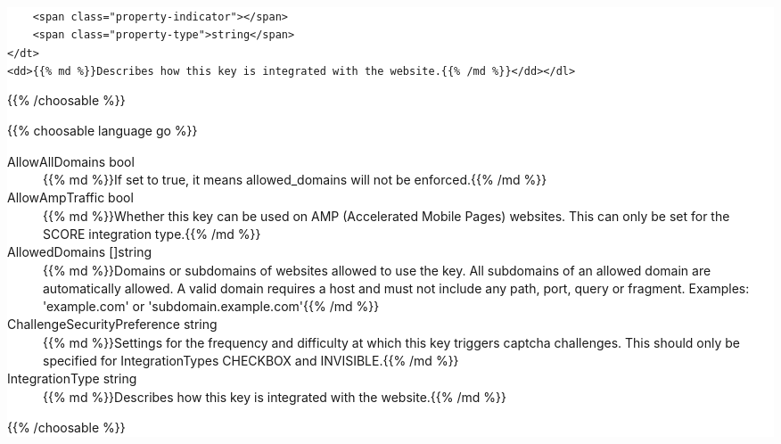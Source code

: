         <span class="property-indicator"></span>
        <span class="property-type">string</span>
    </dt>
    <dd>{{% md %}}Describes how this key is integrated with the website.{{% /md %}}</dd></dl>
{{% /choosable %}}

{{% choosable language go %}}
<dl class="resources-properties"><dt class="property-required"
            title="Required">
        <span id="allowalldomains_go">
<a href="#allowalldomains_go" style="color: inherit; text-decoration: inherit;">Allow<wbr>All<wbr>Domains</a>
</span>
        <span class="property-indicator"></span>
        <span class="property-type">bool</span>
    </dt>
    <dd>{{% md %}}If set to true, it means allowed_domains will not be enforced.{{% /md %}}</dd><dt class="property-required"
            title="Required">
        <span id="allowamptraffic_go">
<a href="#allowamptraffic_go" style="color: inherit; text-decoration: inherit;">Allow<wbr>Amp<wbr>Traffic</a>
</span>
        <span class="property-indicator"></span>
        <span class="property-type">bool</span>
    </dt>
    <dd>{{% md %}}Whether this key can be used on AMP (Accelerated Mobile Pages) websites. This can only be set for the SCORE integration type.{{% /md %}}</dd><dt class="property-required"
            title="Required">
        <span id="alloweddomains_go">
<a href="#alloweddomains_go" style="color: inherit; text-decoration: inherit;">Allowed<wbr>Domains</a>
</span>
        <span class="property-indicator"></span>
        <span class="property-type">[]string</span>
    </dt>
    <dd>{{% md %}}Domains or subdomains of websites allowed to use the key. All subdomains of an allowed domain are automatically allowed. A valid domain requires a host and must not include any path, port, query or fragment. Examples: 'example.com' or 'subdomain.example.com'{{% /md %}}</dd><dt class="property-required"
            title="Required">
        <span id="challengesecuritypreference_go">
<a href="#challengesecuritypreference_go" style="color: inherit; text-decoration: inherit;">Challenge<wbr>Security<wbr>Preference</a>
</span>
        <span class="property-indicator"></span>
        <span class="property-type">string</span>
    </dt>
    <dd>{{% md %}}Settings for the frequency and difficulty at which this key triggers captcha challenges. This should only be specified for IntegrationTypes CHECKBOX and INVISIBLE.{{% /md %}}</dd><dt class="property-required"
            title="Required">
        <span id="integrationtype_go">
<a href="#integrationtype_go" style="color: inherit; text-decoration: inherit;">Integration<wbr>Type</a>
</span>
        <span class="property-indicator"></span>
        <span class="property-type">string</span>
    </dt>
    <dd>{{% md %}}Describes how this key is integrated with the website.{{% /md %}}</dd></dl>
{{% /choosable %}}
